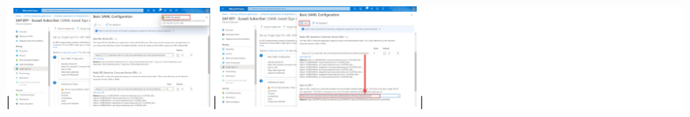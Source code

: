 | [<img src="./images/XSUAA_AD04.png" width="250"/>](./images/XSUAA_AD04.png?raw=true) | [<img src="./images/XSUAA_AD05.png" width="250"/>](./images/XSUAA_AD05.png?raw=true) |